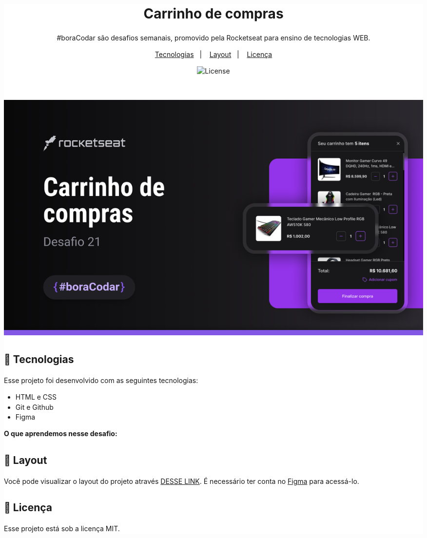<h1 align="center">Carrinho de compras</h1>

<p align="center">
#boraCodar são desafios semanais, promovido pela Rocketseat para ensino de tecnologias WEB. <br/>
</p>

<p align="center">
  <a href="#-tecnologias">Tecnologias</a>&nbsp;&nbsp;&nbsp;|&nbsp;&nbsp;&nbsp;
  <a href="#-layout">Layout</a>&nbsp;&nbsp;&nbsp;|&nbsp;&nbsp;&nbsp;
  <a href="#memo-licença">Licença</a>
</p>

<p align="center">
  <img alt="License" src="https://img.shields.io/static/v1?label=license&message=MIT&color=49AA26&labelColor=000000">
</p>

<br>

<p align="center">
  <img src=".github/preview.png" width="100%">
</p>

## 🚀 Tecnologias

Esse projeto foi desenvolvido com as seguintes tecnologias:

- HTML e CSS
- Git e Github
- Figma

**O que aprendemos nesse desafio:**


## 🔖 Layout

Você pode visualizar o layout do projeto através [DESSE LINK](https://www.figma.com/community/file/1243194167725942248). É necessário ter conta no [Figma](https://figma.com) para acessá-lo.

## :memo: Licença

Esse projeto está sob a licença MIT.